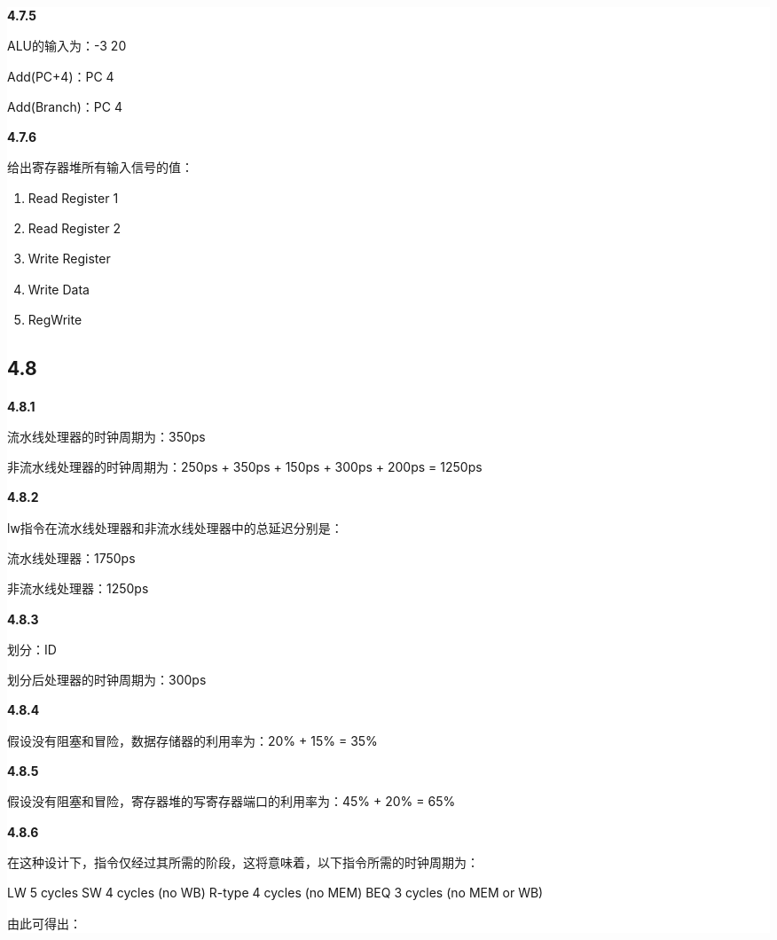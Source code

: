 **4.7.5**

ALU的输入为：-3 20

Add(PC+4)：PC 4

Add(Branch)：PC 4

**4.7.6**

给出寄存器堆所有输入信号的值：

1. Read Register 1

2. Read Register 2

3. Write Register

4. Write Data

5. RegWrite

## 4.8

**4.8.1**

流水线处理器的时钟周期为：350ps

非流水线处理器的时钟周期为：250ps + 350ps + 150ps + 300ps + 200ps = 1250ps

**4.8.2**

lw指令在流水线处理器和非流水线处理器中的总延迟分别是：

流水线处理器：1750ps

非流水线处理器：1250ps

**4.8.3**

划分：ID

划分后处理器的时钟周期为：300ps

**4.8.4**

假设没有阻塞和冒险，数据存储器的利用率为：20% + 15% = 35%

**4.8.5**

假设没有阻塞和冒险，寄存器堆的写寄存器端口的利用率为：45% + 20% = 65%

**4.8.6**

在这种设计下，指令仅经过其所需的阶段，这将意味着，以下指令所需的时钟周期为：

LW 5 cycles
SW 4 cycles (no WB)
R-type 4 cycles (no MEM)
BEQ 3 cycles (no MEM or WB)

由此可得出：
